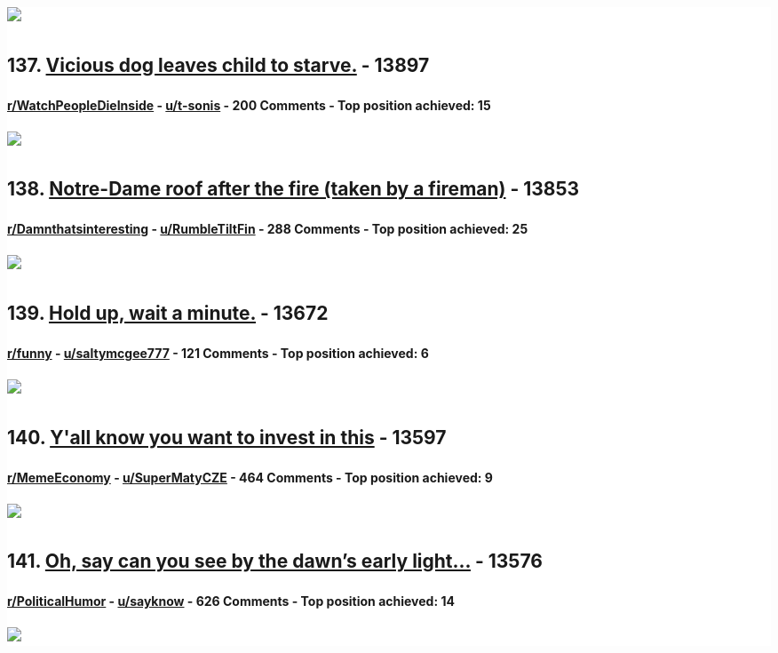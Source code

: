 <a href="https://i.redd.it/sye8566onss21.png"><img src="image"></img></a>

## 137. [Vicious dog leaves child to starve.](http://reddit.com/r/WatchPeopleDieInside/comments/bee88r/vicious_dog_leaves_child_to_starve/) - 13897
#### [r/WatchPeopleDieInside](http://reddit.com/r/WatchPeopleDieInside) - [u/t-sonis](http://reddit.com/u/t-sonis) - 200 Comments - Top position achieved: 15

<a href="https://v.redd.it/0fmh2j3rkws21"><img src="https://b.thumbs.redditmedia.com/18ijhFf5dNm3JHs6tTMRoeNAWmRR1GLCr4I8QqD59Sk.jpg"></img></a>

## 138. [Notre-Dame roof after the fire (taken by a fireman)](http://reddit.com/r/Damnthatsinteresting/comments/be1u4c/notredame_roof_after_the_fire_taken_by_a_fireman/) - 13853
#### [r/Damnthatsinteresting](http://reddit.com/r/Damnthatsinteresting) - [u/RumbleTiltFin](http://reddit.com/u/RumbleTiltFin) - 288 Comments - Top position achieved: 25

<a href="https://i.imgur.com/7c6A3QK.gifv"><img src="https://b.thumbs.redditmedia.com/-cqWzXFZfdU7PnGCIoerqxOLn2YyCITpyrokFfUyhqk.jpg"></img></a>

## 139. [Hold up, wait a minute.](http://reddit.com/r/funny/comments/be9364/hold_up_wait_a_minute/) - 13672
#### [r/funny](http://reddit.com/r/funny) - [u/saltymcgee777](http://reddit.com/u/saltymcgee777) - 121 Comments - Top position achieved: 6

<a href="https://i.redd.it/mp65zvv5eus21.png"><img src="https://b.thumbs.redditmedia.com/lJIGyDxpATx2IygX3rnSmvfDALeqEV3in9ja3xDT90k.jpg"></img></a>

## 140. [Y'all know you want to invest in this](http://reddit.com/r/MemeEconomy/comments/be4fl2/yall_know_you_want_to_invest_in_this/) - 13597
#### [r/MemeEconomy](http://reddit.com/r/MemeEconomy) - [u/SuperMatyCZE](http://reddit.com/u/SuperMatyCZE) - 464 Comments - Top position achieved: 9

<a href="https://i.redd.it/svvjd6wfnrs21.jpg"><img src="https://b.thumbs.redditmedia.com/bh3KpchGxLtxJXG4Eaw2KjbTuOCWsyOyk5ohep5aJlw.jpg"></img></a>

## 141. [Oh, say can you see by the dawn’s early light...](http://reddit.com/r/PoliticalHumor/comments/be7qb4/oh_say_can_you_see_by_the_dawns_early_light/) - 13576
#### [r/PoliticalHumor](http://reddit.com/r/PoliticalHumor) - [u/sayknow](http://reddit.com/u/sayknow) - 626 Comments - Top position achieved: 14

<a href="https://i.redd.it/b1c529z5sts21.jpg"><img src="https://b.thumbs.redditmedia.com/6HKOYEwZhkGy3dH-_lv0mv3MzMmdYdypto_rdGYjRuQ.jpg"></img></a>
